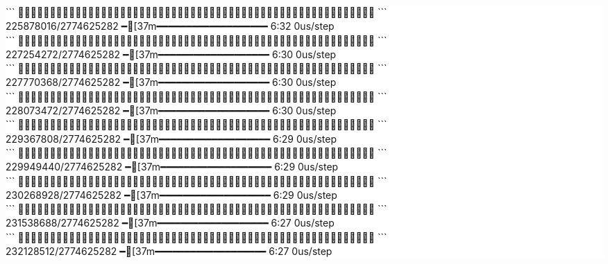 <div class="k-default-codeblock">
```

```
</div>
  225878016/2774625282 ━[37m━━━━━━━━━━━━━━━━━━━  6:32 0us/step

<div class="k-default-codeblock">
```

```
</div>
  227254272/2774625282 ━[37m━━━━━━━━━━━━━━━━━━━  6:30 0us/step

<div class="k-default-codeblock">
```

```
</div>
  227770368/2774625282 ━[37m━━━━━━━━━━━━━━━━━━━  6:30 0us/step

<div class="k-default-codeblock">
```

```
</div>
  228073472/2774625282 ━[37m━━━━━━━━━━━━━━━━━━━  6:30 0us/step

<div class="k-default-codeblock">
```

```
</div>
  229367808/2774625282 ━[37m━━━━━━━━━━━━━━━━━━━  6:29 0us/step

<div class="k-default-codeblock">
```

```
</div>
  229949440/2774625282 ━[37m━━━━━━━━━━━━━━━━━━━  6:29 0us/step

<div class="k-default-codeblock">
```

```
</div>
  230268928/2774625282 ━[37m━━━━━━━━━━━━━━━━━━━  6:29 0us/step

<div class="k-default-codeblock">
```

```
</div>
  231538688/2774625282 ━[37m━━━━━━━━━━━━━━━━━━━  6:27 0us/step

<div class="k-default-codeblock">
```

```
</div>
  232128512/2774625282 ━[37m━━━━━━━━━━━━━━━━━━━  6:27 0us/step
